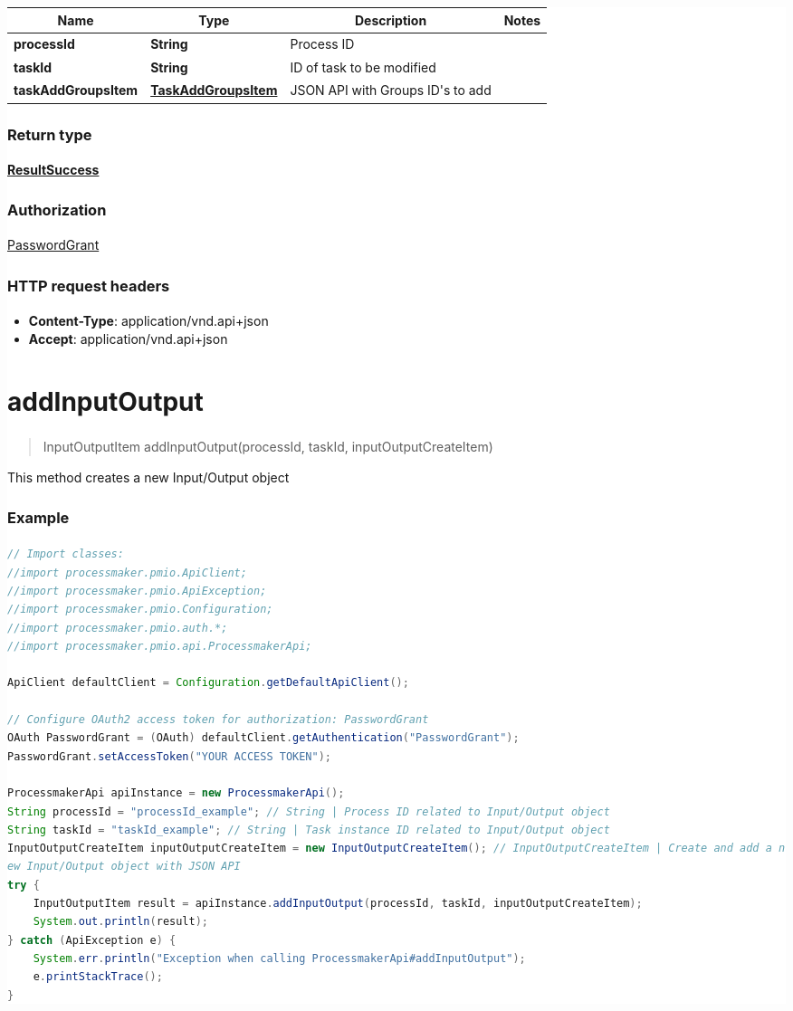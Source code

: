 Name | Type | Description  | Notes
------------- | ------------- | ------------- | -------------
 **processId** | **String**| Process ID |
 **taskId** | **String**| ID of task to be modified |
 **taskAddGroupsItem** | [**TaskAddGroupsItem**](TaskAddGroupsItem.md)| JSON API with Groups ID&#39;s to add |

### Return type

[**ResultSuccess**](ResultSuccess.md)

### Authorization

[PasswordGrant](../README.md#PasswordGrant)

### HTTP request headers

 - **Content-Type**: application/vnd.api+json
 - **Accept**: application/vnd.api+json

<a name="addInputOutput"></a>
# **addInputOutput**
> InputOutputItem addInputOutput(processId, taskId, inputOutputCreateItem)



This method creates a new Input/Output object

### Example
```java
// Import classes:
//import processmaker.pmio.ApiClient;
//import processmaker.pmio.ApiException;
//import processmaker.pmio.Configuration;
//import processmaker.pmio.auth.*;
//import processmaker.pmio.api.ProcessmakerApi;

ApiClient defaultClient = Configuration.getDefaultApiClient();

// Configure OAuth2 access token for authorization: PasswordGrant
OAuth PasswordGrant = (OAuth) defaultClient.getAuthentication("PasswordGrant");
PasswordGrant.setAccessToken("YOUR ACCESS TOKEN");

ProcessmakerApi apiInstance = new ProcessmakerApi();
String processId = "processId_example"; // String | Process ID related to Input/Output object
String taskId = "taskId_example"; // String | Task instance ID related to Input/Output object
InputOutputCreateItem inputOutputCreateItem = new InputOutputCreateItem(); // InputOutputCreateItem | Create and add a new Input/Output object with JSON API
try {
    InputOutputItem result = apiInstance.addInputOutput(processId, taskId, inputOutputCreateItem);
    System.out.println(result);
} catch (ApiException e) {
    System.err.println("Exception when calling ProcessmakerApi#addInputOutput");
    e.printStackTrace();
}
```
